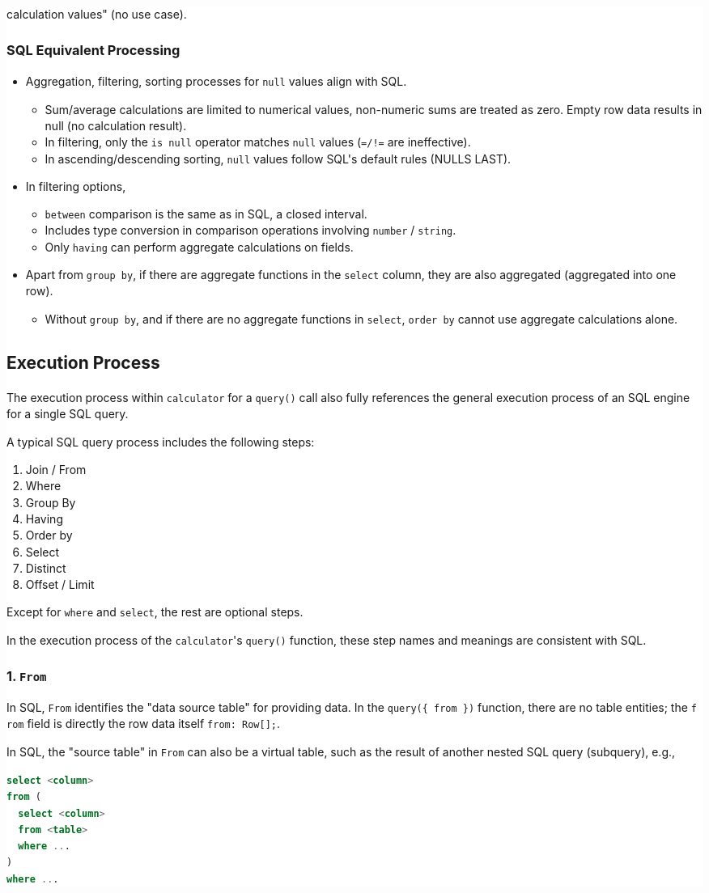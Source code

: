  calculation values" (no use case).

### SQL Equivalent Processing

- Aggregation, filtering, sorting processes for `null` values align with SQL.
  - Sum/average calculations are limited to numerical values, non-numeric sums are treated as zero.
    Empty row data results in null (no calculation result).
  - In filtering, only the `is null` operator matches `null` values (`=/!=` are ineffective).
  - In ascending/descending sorting, `null` values follow SQL's default rules (NULLS LAST).

- In filtering options,
  - `between` comparison is the same as in SQL, a closed interval.
  - Includes type conversion in comparison operations involving `number` / `string`.
  - Only `having` can perform aggregate calculations on fields.

- Apart from `group by`, if there are aggregate functions in the `select` column, they are also aggregated (aggregated into one row).
  - Without `group by`, and if there are no aggregate functions in `select`, `order by` cannot use aggregate calculations alone.

## Execution Process

The execution process within `calculator` for a `query()` call also fully references the general execution process of an SQL engine for a single SQL query.

A typical SQL query process includes the following steps:

1. Join / From
2. Where
3. Group By
4. Having
5. Order by
6. Select
7. Distinct
8. Offset / Limit

Except for `where` and `select`, the rest are optional steps.

In the execution process of the `calculator`'s `query()` function, these step names and meanings are consistent with SQL.

### 1. `From`

In SQL, `From` identifies the "data source table" for providing data. In the `query({ from })` function, there are no table entities; the `from` field is directly the row data itself `from: Row[];`.

In SQL, the "source table" in `From` can also be a virtual table, such as the result of another nested SQL query (subquery), e.g.,

```sql
select <column>
from (
  select <column>
  from <table>
  where ...
)
where ...
```
